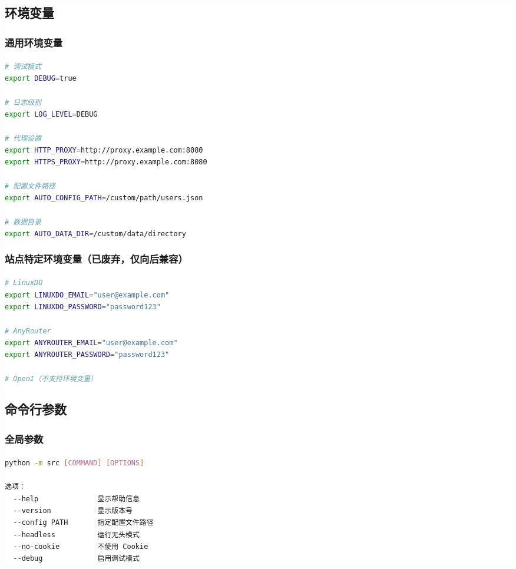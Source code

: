 ## 环境变量

### 通用环境变量

```bash
# 调试模式
export DEBUG=true

# 日志级别
export LOG_LEVEL=DEBUG

# 代理设置
export HTTP_PROXY=http://proxy.example.com:8080
export HTTPS_PROXY=http://proxy.example.com:8080

# 配置文件路径
export AUTO_CONFIG_PATH=/custom/path/users.json

# 数据目录
export AUTO_DATA_DIR=/custom/data/directory
```

### 站点特定环境变量（已废弃，仅向后兼容）

```bash
# LinuxDO
export LINUXDO_EMAIL="user@example.com"
export LINUXDO_PASSWORD="password123"

# AnyRouter
export ANYROUTER_EMAIL="user@example.com"
export ANYROUTER_PASSWORD="password123"

# OpenI（不支持环境变量）
```

## 命令行参数

### 全局参数

```bash
python -m src [COMMAND] [OPTIONS]

选项：
  --help              显示帮助信息
  --version           显示版本号
  --config PATH       指定配置文件路径
  --headless          运行无头模式
  --no-cookie         不使用 Cookie
  --debug             启用调试模式
```
